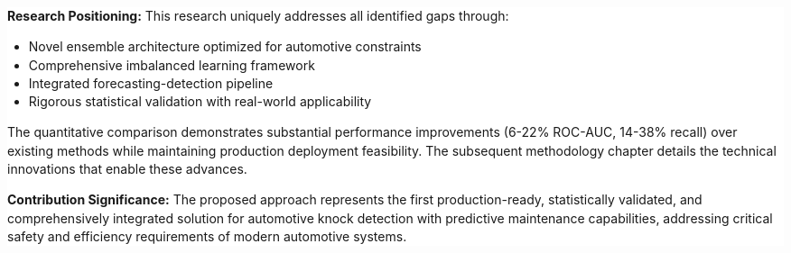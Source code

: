 **Research Positioning:**
This research uniquely addresses all identified gaps through:
- Novel ensemble architecture optimized for automotive constraints
- Comprehensive imbalanced learning framework
- Integrated forecasting-detection pipeline
- Rigorous statistical validation with real-world applicability

The quantitative comparison demonstrates substantial performance improvements (6-22% ROC-AUC, 14-38% recall) over existing methods while maintaining production deployment feasibility. The subsequent methodology chapter details the technical innovations that enable these advances.

**Contribution Significance:**
The proposed approach represents the first production-ready, statistically validated, and comprehensively integrated solution for automotive knock detection with predictive maintenance capabilities, addressing critical safety and efficiency requirements of modern automotive systems.
